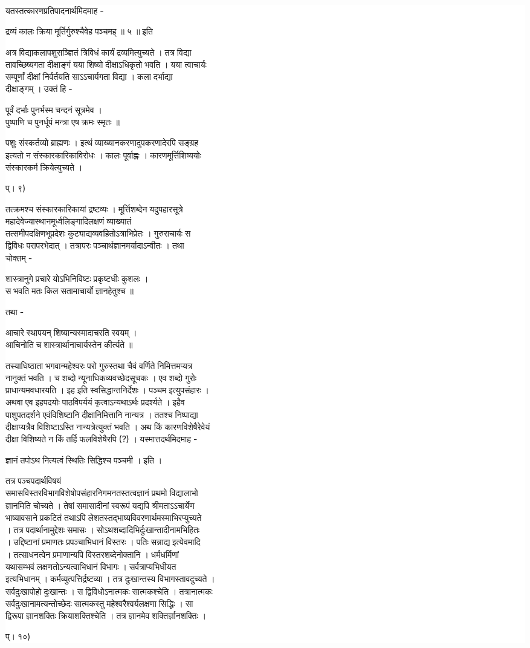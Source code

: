 यतस्तत्कारणप्रतिपादनार्थमिदमाह -   
  
द्रव्यं कालः क्रिया मूर्तिर्गुरुश्चैवेह पञ्चमह् ॥ ५ ॥ इति   
  
अत्र विद्याकलापशुसञ्ज्ञितं त्रिविधं कार्यं द्रव्यमित्युच्यते । तत्र विद्या   
तावच्छिष्यगता दीक्षाङ्गं यया शिष्यो दीक्षाऽधिकृतो भवति । यया त्वाचार्यः   
सम्पूर्णां दीक्षां निर्वर्तयति साऽऽचार्यगता विद्या । कला दर्भाद्या   
दीक्षाङ्गम् । उक्तं हि -   
  
पूर्वं दर्भाः पुनर्भस्म चन्दनं सूत्रमेव ।  
पुष्पाणि च पुनर्धूपं मन्त्रा एष क्रमः स्मृतः ॥  
  
पशुः संस्कर्तव्यो ब्राह्मणः । इत्थं व्याख्यानकरणादुपकरणादेरपि सङ्ग्रह   
इत्यतो न संस्कारकारिकाविरोधः । कालः पूर्वाह्णः । कारणमूर्त्तिशिष्ययोः   
संस्कारकर्म क्रियेत्युच्यते ।  
  
प्। ९)  
  
तत्क्रमश्च संस्कारकारिकायां द्रष्टव्यः । मूर्त्तिशब्देन यदुपहारसूत्रे   
महादेवेज्यास्थानमूर्ध्वलिङ्गादिलक्षणं व्याख्यातं   
तत्समीपदक्षिणभूप्रदेशः कुट्याद्यव्यवहितोऽत्राभिप्रेतः । गुरुराचार्यः स   
द्विविधः परापरभेदात् । तत्रापरः पञ्चार्थज्ञानमर्यादाऽन्वीतः । तथा   
चोक्तम् -   
  
शास्त्रानुगे प्रचारे योऽभिनिविष्टः प्रकृष्टधीः कुशलः ।  
स भवति मतः किल सतामाचार्यो ज्ञानहेतुश्च ॥  
  
तथा -   
  
आचारे स्थापयन् शिष्यान्यस्मादाचरति स्वयम् ।  
आचिनोति च शास्त्रार्थानाचार्यस्तेन कीर्त्यते ॥  
  
तस्याधिष्ठाता भगवान्महेश्वरः परो गुरुस्तथा चैवं वर्णिते निमित्तमप्यत्र   
नानुक्तं भवति । च शब्दो न्यूनाधिकव्यवच्छेदसूचकः । एव शब्दो गुरोः   
प्राधान्यमवधारयति । इह इति स्वसिद्धान्तनिर्देशः । पञ्चम इत्युपसंहारः ।   
अथवा एव इहपदयोः पाठविपर्ययं कृत्वाऽन्यथाऽर्थः प्रदर्श्यते । इहैव   
पाशुपतदर्शने एवंविशिष्टानि दीक्षानिमित्तानि नान्यत्र । ततश्च निष्पाद्या   
दीक्षाप्यत्रैव विशिष्टाऽस्ति नान्यत्रेत्युक्तं भवति । अथ किं कारणविशेषैरेवेयं   
दीक्षा विशिष्यते न किं तर्हि फलविशेषैरपि (?) । यस्मात्तदर्थमिदमाह -   
  
ज्ञानं तपोऽथ नित्यत्वं स्थितिः सिद्धिश्च पञ्चमी । इति ।  
  
तत्र पञ्चपदार्थविषयं   
समासविस्तरविभागविशेषोपसंहारनिगमनतस्तत्वज्ञानं प्रथमो विद्यालाभो   
ज्ञानमिति चोच्यते । तेषां समासादीनां स्वरूपं यद्यपि श्रीमताऽऽचार्येण   
भाष्यावसाने प्रकटितं तथाऽपि लेशतस्तद्भाष्यविवरणार्थमस्माभिरप्युच्यते   
। तत्र पदार्थानामुद्देशः समासः । सोऽथशब्दादिभिर्दुःखान्तादीनामभिहितः   
। उद्दिष्टानां प्रमाणतः प्रपञ्चाभिधानं विस्तरः । पतिः सन्नाद्य इत्येवमादि   
। तत्साधनत्वेन प्रमाणान्यपि विस्तरशब्देनोक्तानि । धर्मधर्मिणां   
यथासम्भवं लक्षणतोऽन्यत्वाभिधानं विभागः । सर्वत्राप्यभिधीयत   
इत्यभिधानम् । कर्मव्युत्पत्तिर्द्रष्टव्या । तत्र दुःखान्तस्य विभागस्तावदुच्यते ।   
सर्वदुःखापोहो दुःखान्तः । स द्विविधोऽनात्मकः सात्मकश्चेति । तत्रानात्मकः   
सर्वदुःखानामत्यन्तोच्छेदः सात्मकस्तु महेश्वरैश्वर्यलक्षणा सिद्धिः । सा   
द्विरूपा ज्ञानशक्तिः क्रियाशक्तिश्चेति । तत्र ज्ञानमेव शक्तिर्ज्ञानशक्तिः ।  
  
प्। १०)  
  